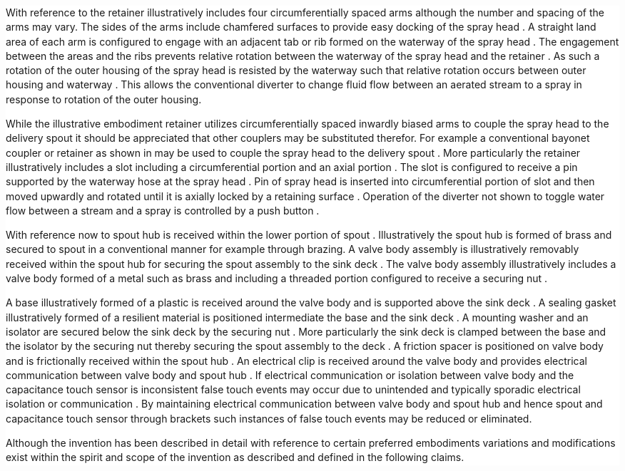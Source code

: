 With reference to the retainer illustratively includes four circumferentially spaced arms although the number and spacing of the arms may vary. The sides of the arms include chamfered surfaces to provide easy docking of the spray head . A straight land area of each arm is configured to engage with an adjacent tab or rib formed on the waterway of the spray head . The engagement between the areas and the ribs prevents relative rotation between the waterway of the spray head and the retainer . As such a rotation of the outer housing of the spray head is resisted by the waterway such that relative rotation occurs between outer housing and waterway . This allows the conventional diverter to change fluid flow between an aerated stream to a spray in response to rotation of the outer housing.

While the illustrative embodiment retainer utilizes circumferentially spaced inwardly biased arms to couple the spray head to the delivery spout it should be appreciated that other couplers may be substituted therefor. For example a conventional bayonet coupler or retainer as shown in may be used to couple the spray head to the delivery spout . More particularly the retainer illustratively includes a slot including a circumferential portion and an axial portion . The slot is configured to receive a pin supported by the waterway hose at the spray head . Pin of spray head is inserted into circumferential portion of slot and then moved upwardly and rotated until it is axially locked by a retaining surface . Operation of the diverter not shown to toggle water flow between a stream and a spray is controlled by a push button .

With reference now to spout hub is received within the lower portion of spout . Illustratively the spout hub is formed of brass and secured to spout in a conventional manner for example through brazing. A valve body assembly is illustratively removably received within the spout hub for securing the spout assembly to the sink deck . The valve body assembly illustratively includes a valve body formed of a metal such as brass and including a threaded portion configured to receive a securing nut .

A base illustratively formed of a plastic is received around the valve body and is supported above the sink deck . A sealing gasket illustratively formed of a resilient material is positioned intermediate the base and the sink deck . A mounting washer and an isolator are secured below the sink deck by the securing nut . More particularly the sink deck is clamped between the base and the isolator by the securing nut thereby securing the spout assembly to the deck . A friction spacer is positioned on valve body and is frictionally received within the spout hub . An electrical clip is received around the valve body and provides electrical communication between valve body and spout hub . If electrical communication or isolation between valve body and the capacitance touch sensor is inconsistent false touch events may occur due to unintended and typically sporadic electrical isolation or communication . By maintaining electrical communication between valve body and spout hub and hence spout and capacitance touch sensor through brackets such instances of false touch events may be reduced or eliminated.

Although the invention has been described in detail with reference to certain preferred embodiments variations and modifications exist within the spirit and scope of the invention as described and defined in the following claims.

